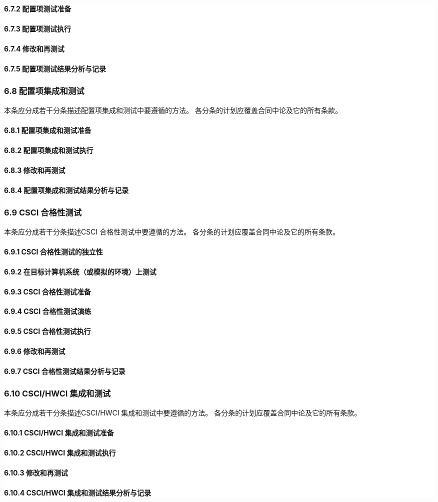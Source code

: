 #### 6.7.2 配置项测试准备

#### 6.7.3 配置项测试执行

#### 6.7.4 修改和再测试

#### 6.7.5 配置项测试结果分析与记录

### 6.8 配置项集成和测试

本条应分成若干分条描述配置项集成和测试中要遵循的方法。
各分条的计划应覆盖合同中论及它的所有条款。

#### 6.8.1 配置项集成和测试准备

#### 6.8.2 配置项集成和测试执行

#### 6.8.3 修改和再测试

#### 6.8.4 配置项集成和测试结果分析与记录

### 6.9 CSCI 合格性测试

本条应分成若干分条描述CSCI 合格性测试中要遵循的方法。
各分条的计划应覆盖合同中论及它的所有条款。

#### 6.9.1 CSCI 合格性测试的独立性

#### 6.9.2 在目标计算机系统（或模拟的环境）上测试

#### 6.9.3 CSCI 合格性测试准备

#### 6.9.4 CSCI 合格性测试演练

#### 6.9.5 CSCI 合格性测试执行

#### 6.9.6 修改和再测试

#### 6.9.7 CSCI 合格性测试结果分析与记录

### 6.10 CSCI/HWCI 集成和测试

本条应分成若干分条描述CSCI/HWCI 集成和测试中要遵循的方法。
各分条的计划应覆盖合同中论及它的所有条款。

#### 6.10.1 CSCI/HWCI 集成和测试准备

#### 6.10.2 CSCI/HWCI 集成和测试执行

#### 6.10.3 修改和再测试

#### 6.10.4 CSCI/HWCI 集成和测试结果分析与记录
